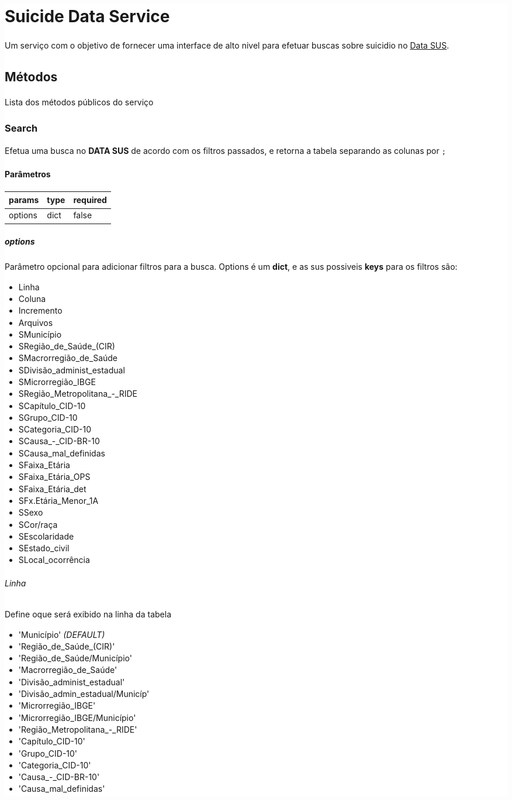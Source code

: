# Suicide Data Service
Um serviço com o objetivo de fornecer uma interface de alto nivel para efetuar buscas sobre suicidio no
[Data SUS](http://tabnet.datasus.gov.br/cgi/deftohtm.exe?sim/cnv/obt10SP.def).

## Métodos
Lista dos métodos públicos do serviço

### Search
Efetua uma busca no **DATA SUS** de acordo com os filtros passados, e retorna a tabela separando as colunas por ``;``

#### Parâmetros
| params  | type | required |
|---------|------|----------|
| options | dict | false    |

##### options
Parâmetro opcional para adicionar filtros para a busca.
Options é um **dict**, e as sus possiveis **keys** para os filtros são:
- Linha
- Coluna
- Incremento
- Arquivos
- SMunicípio
- SRegião_de_Saúde_(CIR)
- SMacrorregião_de_Saúde
- SDivisão_administ_estadual
- SMicrorregião_IBGE
- SRegião_Metropolitana_-_RIDE
- SCapítulo_CID-10
- SGrupo_CID-10
- SCategoria_CID-10
- SCausa_-_CID-BR-10
- SCausa_mal_definidas
- SFaixa_Etária
- SFaixa_Etária_OPS
- SFaixa_Etária_det
- SFx.Etária_Menor_1A
- SSexo
- SCor/raça
- SEscolaridade
- SEstado_civil
- SLocal_ocorrência

###### Linha
Define oque será exibido na linha da tabela 
- 'Município' *(DEFAULT)*
- 'Região_de_Saúde_(CIR)'
- 'Região_de_Saúde/Município'
- 'Macrorregião_de_Saúde'
- 'Divisão_administ_estadual'
- 'Divisão_admin_estadual/Municíp'
- 'Microrregião_IBGE'
- 'Microrregião_IBGE/Município'
- 'Região_Metropolitana_-_RIDE'
- 'Capítulo_CID-10'
- 'Grupo_CID-10'
- 'Categoria_CID-10'
- 'Causa_-_CID-BR-10'
- 'Causa_mal_definidas'